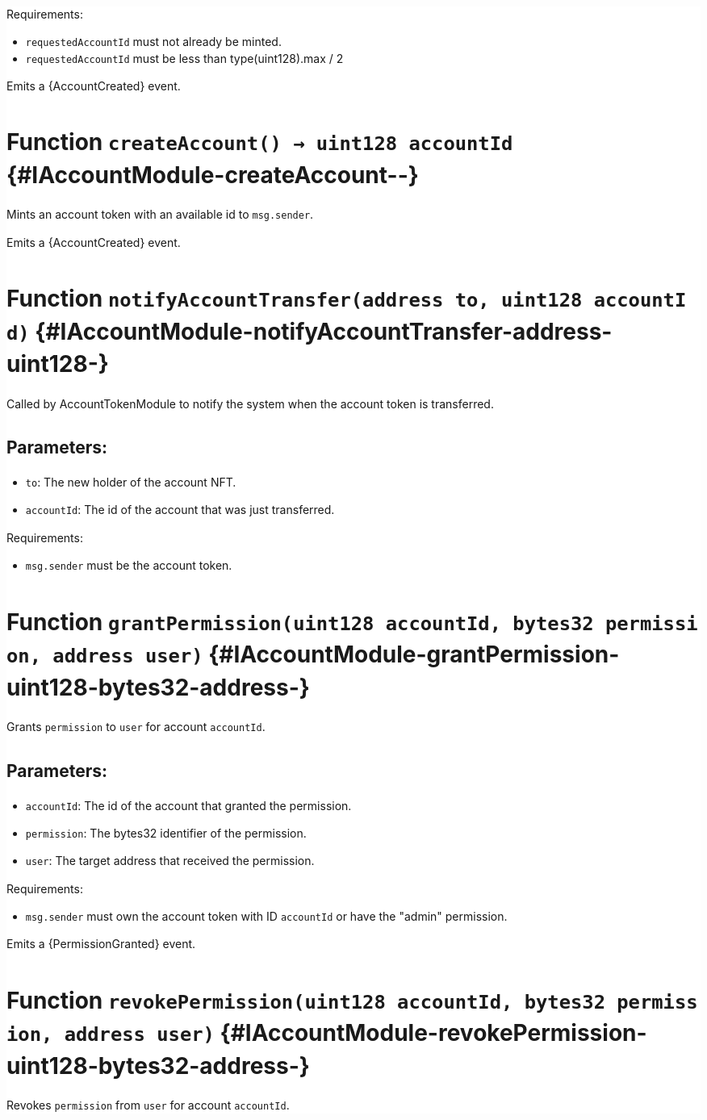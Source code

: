Requirements:

- `requestedAccountId` must not already be minted.
- `requestedAccountId` must be less than type(uint128).max / 2

Emits a {AccountCreated} event.



# Function `createAccount() → uint128 accountId` {#IAccountModule-createAccount--}
Mints an account token with an available id to `msg.sender`.

Emits a {AccountCreated} event.




# Function `notifyAccountTransfer(address to, uint128 accountId)` {#IAccountModule-notifyAccountTransfer-address-uint128-}
Called by AccountTokenModule to notify the system when the account token is transferred.


## Parameters:
- `to`: The new holder of the account NFT.

- `accountId`: The id of the account that was just transferred.

Requirements:

- `msg.sender` must be the account token.



# Function `grantPermission(uint128 accountId, bytes32 permission, address user)` {#IAccountModule-grantPermission-uint128-bytes32-address-}
Grants `permission` to `user` for account `accountId`.


## Parameters:
- `accountId`: The id of the account that granted the permission.

- `permission`: The bytes32 identifier of the permission.

- `user`: The target address that received the permission.

Requirements:

- `msg.sender` must own the account token with ID `accountId` or have the "admin" permission.

Emits a {PermissionGranted} event.



# Function `revokePermission(uint128 accountId, bytes32 permission, address user)` {#IAccountModule-revokePermission-uint128-bytes32-address-}
Revokes `permission` from `user` for account `accountId`.
